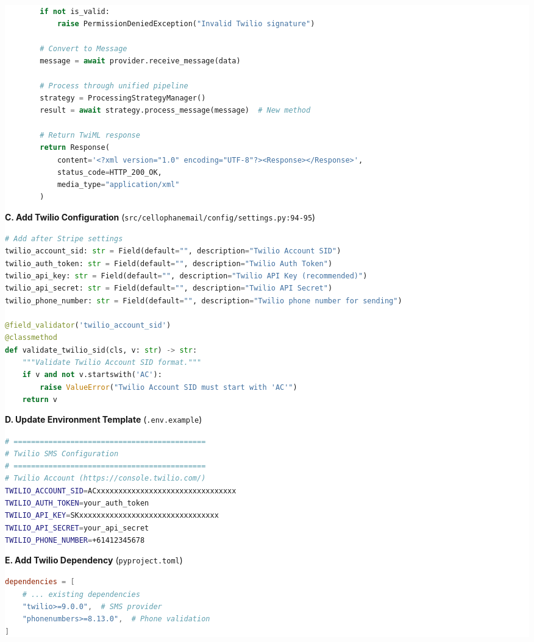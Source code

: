 ```python
        if not is_valid:
            raise PermissionDeniedException("Invalid Twilio signature")

        # Convert to Message
        message = await provider.receive_message(data)

        # Process through unified pipeline
        strategy = ProcessingStrategyManager()
        result = await strategy.process_message(message)  # New method

        # Return TwiML response
        return Response(
            content='<?xml version="1.0" encoding="UTF-8"?><Response></Response>',
            status_code=HTTP_200_OK,
            media_type="application/xml"
        )
```

**C. Add Twilio Configuration** (`src/cellophanemail/config/settings.py:94-95`)

```python
# Add after Stripe settings
twilio_account_sid: str = Field(default="", description="Twilio Account SID")
twilio_auth_token: str = Field(default="", description="Twilio Auth Token")
twilio_api_key: str = Field(default="", description="Twilio API Key (recommended)")
twilio_api_secret: str = Field(default="", description="Twilio API Secret")
twilio_phone_number: str = Field(default="", description="Twilio phone number for sending")

@field_validator('twilio_account_sid')
@classmethod
def validate_twilio_sid(cls, v: str) -> str:
    """Validate Twilio Account SID format."""
    if v and not v.startswith('AC'):
        raise ValueError("Twilio Account SID must start with 'AC'")
    return v
```

**D. Update Environment Template** (`.env.example`)

```bash
# ============================================
# Twilio SMS Configuration
# ============================================
# Twilio Account (https://console.twilio.com/)
TWILIO_ACCOUNT_SID=ACxxxxxxxxxxxxxxxxxxxxxxxxxxxxxxxx
TWILIO_AUTH_TOKEN=your_auth_token
TWILIO_API_KEY=SKxxxxxxxxxxxxxxxxxxxxxxxxxxxxxxxx
TWILIO_API_SECRET=your_api_secret
TWILIO_PHONE_NUMBER=+61412345678
```

**E. Add Twilio Dependency** (`pyproject.toml`)

```toml
dependencies = [
    # ... existing dependencies
    "twilio>=9.0.0",  # SMS provider
    "phonenumbers>=8.13.0",  # Phone validation
]
```
